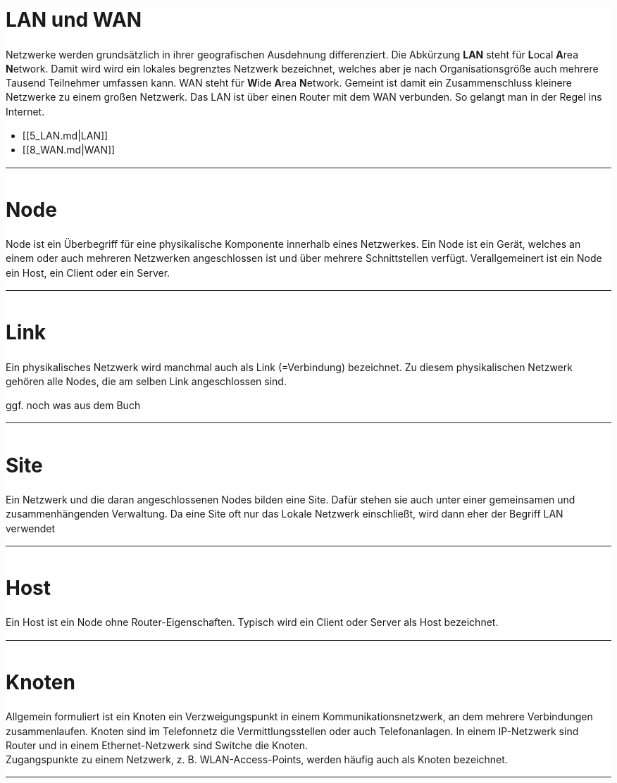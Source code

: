 
# LAN und WAN
Netzwerke werden grundsätzlich in ihrer geografischen Ausdehnung differenziert.
Die Abkürzung **LAN** steht für **L**ocal **A**rea **N**etwork. Damit wird wird ein lokales begrenztes Netzwerk bezeichnet, welches aber je nach Organisationsgröße auch mehrere Tausend Teilnehmer umfassen kann. 
WAN steht für **W**ide **A**rea **N**etwork. Gemeint ist damit ein Zusammenschluss kleinere Netzwerke zu einem großen Netzwerk. 
Das LAN ist über einen Router mit dem WAN verbunden. So gelangt man in der Regel ins Internet.

- [[5_LAN.md|LAN]]
- [[8_WAN.md|WAN]]

---

# Node 
Node ist ein Überbegriff für eine physikalische Komponente innerhalb eines Netzwerkes. Ein Node ist ein Gerät, welches an einem oder auch mehreren Netzwerken angeschlossen ist und über mehrere Schnittstellen verfügt. 
Verallgemeinert ist ein Node ein Host, ein Client oder ein Server.

---

# Link
Ein physikalisches Netzwerk wird manchmal auch als Link (=Verbindung) bezeichnet. Zu diesem physikalischen Netzwerk gehören alle Nodes, die am selben Link angeschlossen sind.

ggf. noch was aus dem Buch

---

# Site
Ein Netzwerk und die daran angeschlossenen Nodes bilden eine Site. Dafür stehen sie auch unter einer gemeinsamen und zusammenhängenden Verwaltung. Da eine Site oft nur das Lokale Netzwerk einschließt, wird dann eher der Begriff LAN verwendet

---

# Host 
Ein Host ist ein Node ohne Router-Eigenschaften. Typisch wird ein Client oder Server als Host bezeichnet.

---

# Knoten
Allgemein formuliert ist ein Knoten ein Verzweigungspunkt in einem Kommunikationsnetzwerk, an dem mehrere Verbindungen zusammenlaufen. Knoten sind im Telefonnetz die Vermittlungsstellen oder auch Telefonanlagen. In einem IP-Netzwerk sind Router und in einem Ethernet-Netzwerk sind Switche die Knoten.  
Zugangspunkte zu einem Netzwerk, z. B. WLAN-Access-Points, werden häufig auch als Knoten bezeichnet.

---